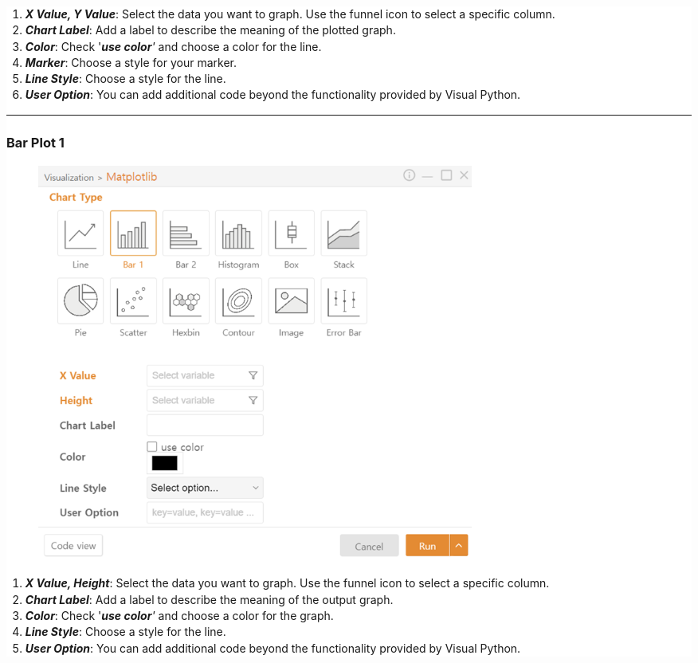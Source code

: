 1. _**X Value, Y Value**_: Select the data you want to graph. Use the funnel icon to select a specific column.
2. _**Chart Label**_: Add a label to describe the meaning of the plotted graph.
3. _**Color**_: Check '_**use color**'_ and choose a color for the line.
4. _**Marker**_: Choose a style for your marker.
5. _**Line Style**_: Choose a style for the line.
6. _**User Option**_: You can add additional code beyond the functionality provided by Visual Python.



***

### Bar Plot 1

<figure><img src="../.gitbook/assets/image (238).png" alt="" width="544"><figcaption></figcaption></figure>

1. _**X Value, Height**_: Select the data you want to graph. Use the funnel icon to select a specific column.
2. _**Chart Label**_: Add a label to describe the meaning of the output graph.
3. _**Color**_: Check '_**use color**'_ and choose a color for the graph.
4. _**Line Style**_: Choose a style for the line.
5. _**User Option**_: You can add additional code beyond the functionality provided by Visual Python.
